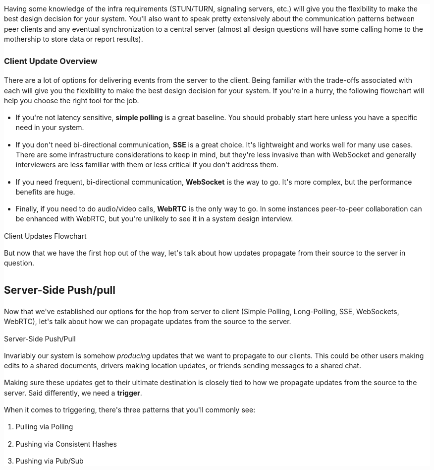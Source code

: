 Having some knowledge of the infra requirements (STUN/TURN, signaling servers, etc.) will give you the flexibility to make the best design decision for your system. You'll also want to speak pretty extensively about the communication patterns between peer clients and any eventual synchronization to a central server (almost all design questions will have some calling home to the mothership to store data or report results).

### Client Update Overview

There are a lot of options for delivering events from the server to the client. Being familiar with the trade-offs associated with each will give you the flexibility to make the best design decision for your system. If you're in a hurry, the following flowchart will help you choose the right tool for the job.

- If you're not latency sensitive, **simple polling** is a great baseline. You should probably start here unless you have a specific need in your system.
    
- If you don't need bi-directional communication, **SSE** is a great choice. It's lightweight and works well for many use cases. There are some infrastructure considerations to keep in mind, but they're less invasive than with WebSocket and generally interviewers are less familiar with them or less critical if you don't address them.
    
- If you need frequent, bi-directional communication, **WebSocket** is the way to go. It's more complex, but the performance benefits are huge.
    
- Finally, if you need to do audio/video calls, **WebRTC** is the only way to go. In some instances peer-to-peer collaboration can be enhanced with WebRTC, but you're unlikely to see it in a system design interview.
    

Client Updates Flowchart

But now that we have the first hop out of the way, let's talk about how updates propagate from their source to the server in question.

## Server-Side Push/pull

Now that we've established our options for the hop from server to client (Simple Polling, Long-Polling, SSE, WebSockets, WebRTC), let's talk about how we can propagate updates from the source to the server.

Server-Side Push/Pull

Invariably our system is somehow _producing_ updates that we want to propagate to our clients. This could be other users making edits to a shared documents, drivers making location updates, or friends sending messages to a shared chat.

Making sure these updates get to their ultimate destination is closely tied to how we propagate updates from the source to the server. Said differently, we need a **trigger**.

When it comes to triggering, there's three patterns that you'll commonly see:

1. Pulling via Polling
    
2. Pushing via Consistent Hashes
    
3. Pushing via Pub/Sub
    
